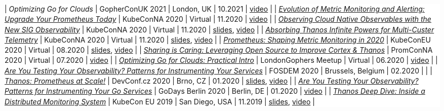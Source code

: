 | *Optimizing Go for Clouds*                                                                                                                                                                               | GopherConUK 2021                                                                 | London, UK          | 10.2021 | [video](https://www.youtube.com/watch?v=lOQbvikazMk)                                                                                                                                               |
| [*Evolution of Metric Monitoring and Alerting: Upgrade Your Prometheus Today*](https://sched.co/ekHn)                                                                                                    | KubeConNA 2020                                                                   | Virtual             | 11.2020 | [video](https://www.youtube.com/watch?v=HpWJg7qZLEY)                                                                                                                                               |
| [*Observing Cloud Native Observables with the New SIG Observability*](https://sched.co/ekFx)                                                                                                             | KubeConNA 2020                                                                   | Virtual             | 11.2020 | [slides](https://docs.google.com/presentation/d/18tFnyNDp6cF5LuBj59wQTN8ObuMzpq2zxsZZtOmHh-c/edit), [video](https://youtu.be/Yg9XByetXsI)                                                          |
| [*Absorbing Thanos Infinite Powers for Multi-Custer Telemetry*](https://sched.co/ekHk)                                                                                                                   | KubeConNA 2020                                                                   | Virtual             | 11.2020 | [slides](https://docs.google.com/presentation/d/1gMBQ7wLqAae45uGOcaYex-_9s675yzgexW705D7KM1Y/edit), [video](https://www.youtube.com/watch?v=6Nx2BFyr7qQ)                                           |
| [*Prometheus: Shaping Metric Monitoring in 2020*](https://kccnceu20.sched.com/event/Zey2)                                                                                                                | KubeConEU 2020                                                                   | Virtual             | 08.2020 | [slides](https://static.sched.com/hosted_files/kccnceu20/85/KubeCon%202020_%20Prometheus%20Deep%20Dive%20Bartek%20_%20Goutham%20%281%29.pdf), [video](https://www.youtube.com/watch?v=Xx16tAoqw70) |
| [*Sharing is Caring: Leveraging Open Source to Improve Cortex & Thanos*](https://promcon.io/2020-online/talks/sharing-is-caring--leveraging-open-source-to-improve-cortex---thanos/)                     | PromConNA 2020                                                                   | Virtual             | 07.2020 | [video](https://www.youtube.com/watch?v=2oTLouUvsac)                                                                                                                                               |
| [*Optimizing Go for Clouds: Practical Intro*](https://www.meetup.com/LondonGophers/events/270419925/)                                                                                                    | LondonGophers Meetup                                                             | Virtual             | 06.2020 | [video](https://youtu.be/WlW1CS6A_8o?t=5301)                                                                                                                                                       |
| [*Are You Testing Your Observability? Patterns for Instrumenting Your Services*](https://fosdem.org/2020/schedule/event/testing_observability/)                                                          | FOSDEM 2020                                                                      | Brussels, Belgium   | 02.2020 |                                                                                                                                                                                                    |
| [*Thanos: Prometheus at Scale!*](https://devconfcz2020a.sched.com/event/YOuT/thanos-prometheus-at-scale)                                                                                                 | DevConf.cz 2020                                                                  | Brno, CZ            | 01.2020 | [slides](https://docs.google.com/presentation/d/1oHaHWr01JeeUgBrF0F-Yu2UWDfV9z-6RxlCjikky2X8/edit?usp=sharing0), [video](https://www.youtube.com/watch?v=q9j8vpgFkoY&amp;ab_channel=DevConf)       |
| [*Are You Testing Your Observability? Patterns for Instrumenting Your Go Services*](https://www.godays.io/)                                                                                              | GoDays Berlin 2020                                                               | Berlin, DE          | 01.2020 | [video](https://youtu.be/LU6D5cNeHks?list=PLUXT7uzX81byVuvjGmF-OopGKZo_wxcmq)                                                                                                                      |
| [*Thanos Deep Dive: Inside a Distributed Monitoring System*](https://kccncna19.sched.com/event/UagR/thanos-deep-dive-inside-a-distributed-monitoring-system-bartlomiej-plotka-frederic-branczyk-red-hat) | KubeCon EU 2019                                                                  | San Diego, USA      | 11.2019 | [slides](https://static.sched.com/hosted_files/kccncna19/82/Thanos%20Deep%20Dive_%20Inside%20a%20Distributed%20Monitoring%20System%20.pdf), [video](https://www.youtube.com/watch?v=qQN0N14HXPM)   |